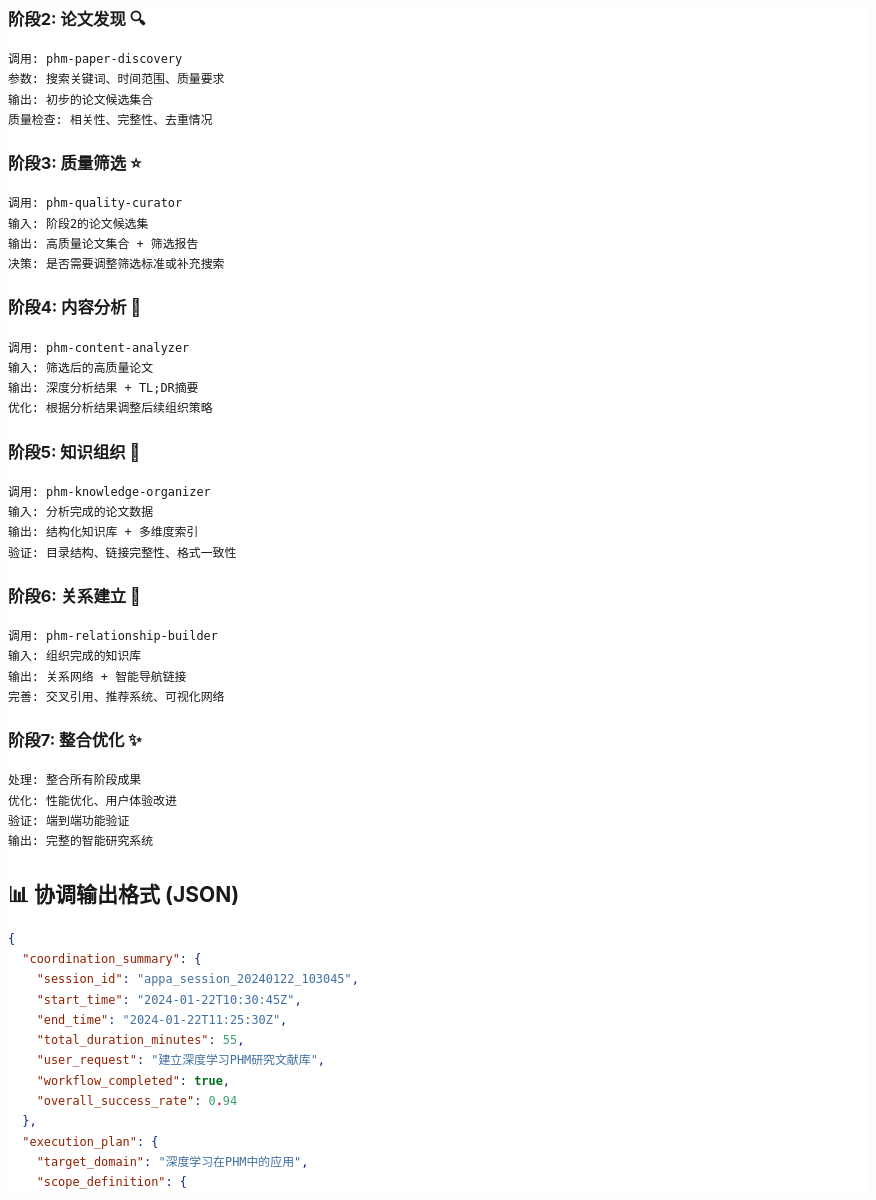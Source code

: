 ### **阶段2: 论文发现** 🔍
```
调用: phm-paper-discovery
参数: 搜索关键词、时间范围、质量要求
输出: 初步的论文候选集合
质量检查: 相关性、完整性、去重情况
```

### **阶段3: 质量筛选** ⭐
```
调用: phm-quality-curator
输入: 阶段2的论文候选集
输出: 高质量论文集合 + 筛选报告
决策: 是否需要调整筛选标准或补充搜索
```

### **阶段4: 内容分析** 📝
```
调用: phm-content-analyzer
输入: 筛选后的高质量论文
输出: 深度分析结果 + TL;DR摘要
优化: 根据分析结果调整后续组织策略
```

### **阶段5: 知识组织** 📁
```
调用: phm-knowledge-organizer
输入: 分析完成的论文数据
输出: 结构化知识库 + 多维度索引
验证: 目录结构、链接完整性、格式一致性
```

### **阶段6: 关系建立** 🔗
```
调用: phm-relationship-builder  
输入: 组织完成的知识库
输出: 关系网络 + 智能导航链接
完善: 交叉引用、推荐系统、可视化网络
```

### **阶段7: 整合优化** ✨
```
处理: 整合所有阶段成果
优化: 性能优化、用户体验改进
验证: 端到端功能验证
输出: 完整的智能研究系统
```

## 📊 协调输出格式 (JSON)

```json
{
  "coordination_summary": {
    "session_id": "appa_session_20240122_103045",
    "start_time": "2024-01-22T10:30:45Z",
    "end_time": "2024-01-22T11:25:30Z", 
    "total_duration_minutes": 55,
    "user_request": "建立深度学习PHM研究文献库",
    "workflow_completed": true,
    "overall_success_rate": 0.94
  },
  "execution_plan": {
    "target_domain": "深度学习在PHM中的应用",
    "scope_definition": {
```